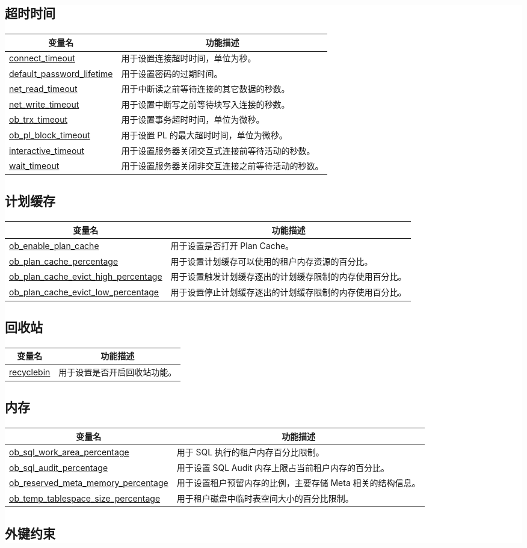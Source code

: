 
超时时间
-------------------------

|                                   变量名                                    |           功能描述           |
|--------------------------------------------------------------------------|--------------------------|
| [connect_timeout](19.connect_timeout-1-2-3.md)           | 用于设置连接超时时间，单位为秒。        |
| [default_password_lifetime](23.default_password_lifetime-1-2.md) | 用于设置密码的过期时间。             |
| [net_read_timeout](42.net_read_timeout-1-2-3.md)          | 用于中断读之前等待连接的其它数据的秒数。     |
| [net_write_timeout](43.net_write_timeout-1-2-3.md)         | 用于设置中断写之前等待块写入连接的秒数。     |
| [ob_trx_timeout](102.ob_trx_timeout-1-2-3.md)            | 用于设置事务超时时间，单位为微秒。        |
| [ob_pl_block_timeout](83.ob_pl_block_timeout-1-2-3.md)       | 用于设置 PL 的最大超时时间，单位为微秒。   |
| [interactive_timeout](32.interactive_timeout-1-2-3.md)       | 用于设置服务器关闭交互式连接前等待活动的秒数。  |
| [wait_timeout](137.wait_timeout-1-2-3.md)              | 用于设置服务器关闭非交互连接之前等待活动的秒数。 |

计划缓存
-------------------------

|                                        变量名                                         |             功能描述             |
|------------------------------------------------------------------------------------|------------------------------|
| [ob_enable_plan_cache](72.ob_enable_plan_cache-1-2-3.md)                | 用于设置是否打开 Plan Cache。         |
| [ob_plan_cache_percentage](86.ob_plan_cache_percentage-1-2-3.md.md)            | 用于设置计划缓存可以使用的租户内存资源的百分比。     |
| [ob_plan_cache_evict_high_percentage](84.ob_plan_cache_evict_high_percentage-1-2-3.md.md) | 用于设置触发计划缓存逐出的计划缓存限制的内存使用百分比。 |
| [ob_plan_cache_evict_low_percentage](85.ob_plan_cache_evict_low_percentage-1-2-3.md.md)  | 用于设置停止计划缓存逐出的计划缓存限制的内存使用百分比。 |

回收站
------------------------

|                            变量名                            |      功能描述      |
|-----------------------------------------------------------|----------------|
| [recyclebin](113.recyclebin-1-2-3.md.md) | 用于设置是否开启回收站功能。 |

内存
-----------------------

|                                        变量名                                        |               功能描述               |
|-----------------------------------------------------------------------------------|----------------------------------|
| [ob_sql_work_area_percentage](95.ob_sql_work_area_percentage-1-2-3.md.md)        | 用于 SQL 执行的租户内存百分比限制。             |
| [ob_sql_audit_percentage](94.ob_sql_audit_percentage-1-2-3.md.md)            | 用于设置 SQL Audit 内存上限占当前租户内存的百分比。  |
| [ob_reserved_meta_memory_percentage](92.ob_reserved_meta_memory_percentage-1-2-3.md.md) | 用于设置租户预留内存的比例，主要存储 Meta 相关的结构信息。 |
| [ob_temp_tablespace_size_percentage](98.ob_temp_tablespace_size_percentage-1-2-3.md.md) | 用于租户磁盘中临时表空间大小的百分比限制。            |

外键约束
-------------------------
